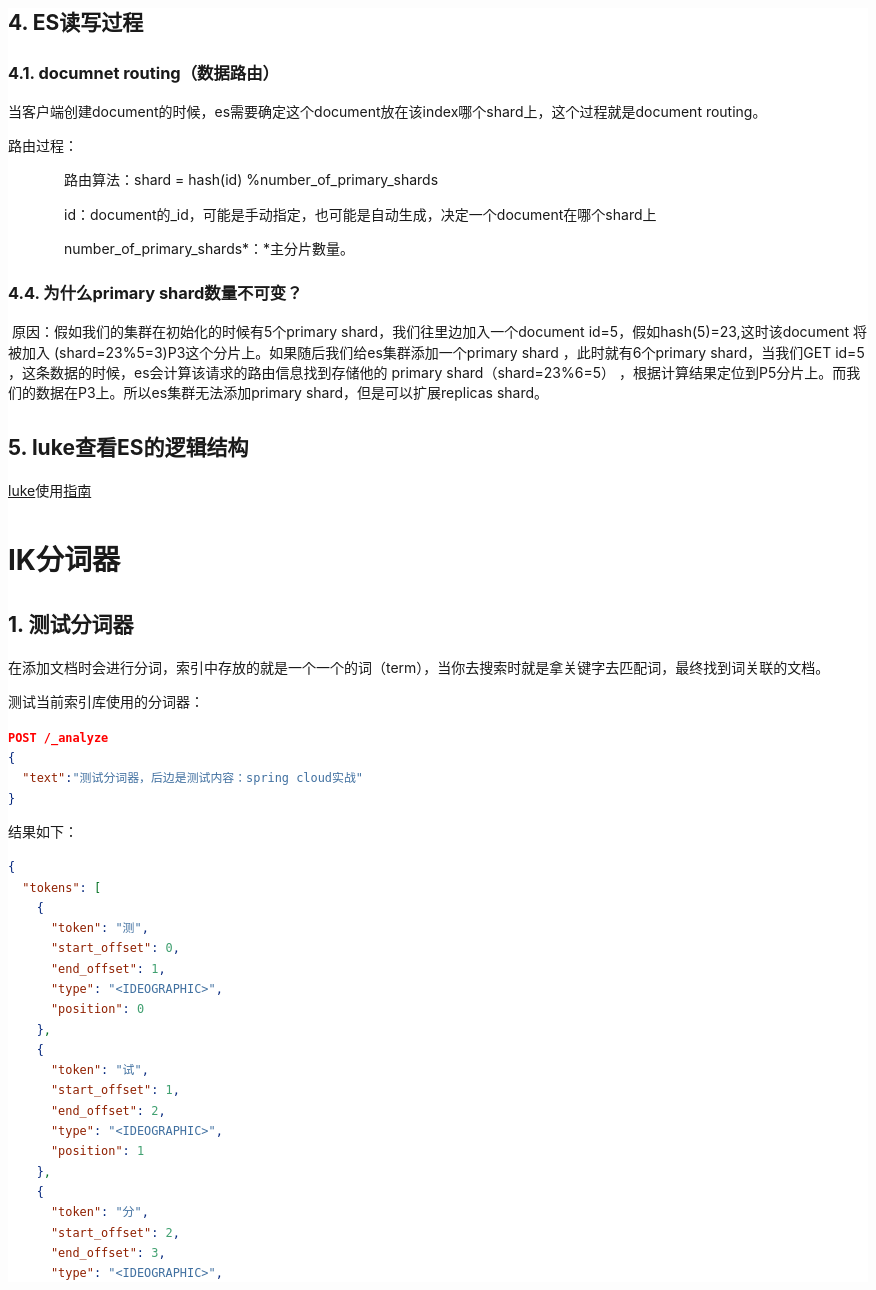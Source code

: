## 4. ES读写过程

### 4.1. documnet routing（数据路由）

当客户端创建document的时候，es需要确定这个document放在该index哪个shard上，这个过程就是document routing。

路由过程：

　　　　路由算法：shard = hash(id) %number_of_primary_shards

　　　　id：document的_id，可能是手动指定，也可能是自动生成，决定一个document在哪个shard上 

　　　　number_of_primary_shards*：*主分片數量。

### 4.4. 为什么primary shard数量不可变？

​       原因：假如我们的集群在初始化的时候有5个primary shard，我们往里边加入一个document    id=5，假如hash(5)=23,这时该document 将被加入 (shard=23%5=3)P3这个分片上。如果随后我们给es集群添加一个primary shard ，此时就有6个primary shard，当我们GET id=5 ，这条数据的时候，es会计算该请求的路由信息找到存储他的 primary shard（shard=23%6=5） ，根据计算结果定位到P5分片上。而我们的数据在P3上。所以es集群无法添加primary shard，但是可以扩展replicas shard。

## 5. luke查看ES的逻辑结构

[luke](https://github.com/DmitryKey/luke/releases)使用[指南](https://blog.csdn.net/fly910905/article/details/81190382)

# IK分词器

## 1. 测试分词器

在添加文档时会进行分词，索引中存放的就是一个一个的词（term），当你去搜索时就是拿关键字去匹配词，最终找到词关联的文档。

测试当前索引库使用的分词器：

```json
POST /_analyze
{
  "text":"测试分词器，后边是测试内容：spring cloud实战"
}
```

结果如下：

```json
{
  "tokens": [
    {
      "token": "测",
      "start_offset": 0,
      "end_offset": 1,
      "type": "<IDEOGRAPHIC>",
      "position": 0
    },
    {
      "token": "试",
      "start_offset": 1,
      "end_offset": 2,
      "type": "<IDEOGRAPHIC>",
      "position": 1
    },
    {
      "token": "分",
      "start_offset": 2,
      "end_offset": 3,
      "type": "<IDEOGRAPHIC>",
```